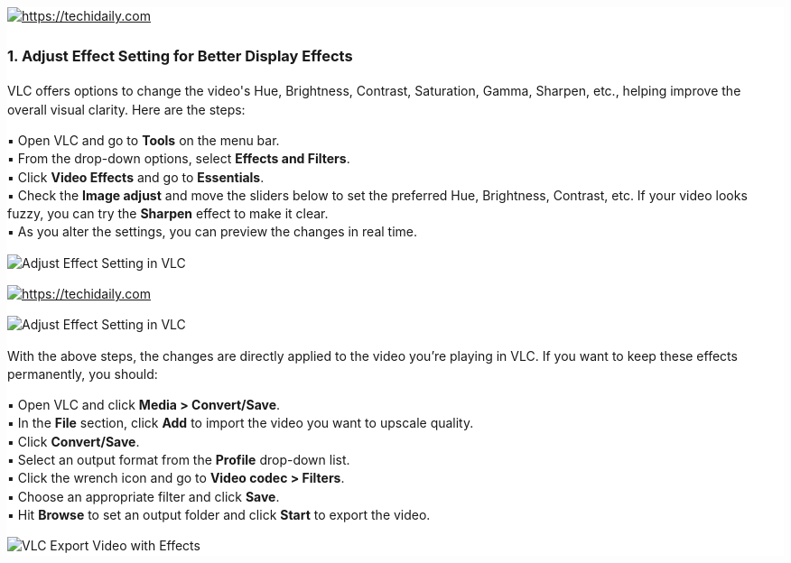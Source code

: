 


<a href="https://aligracehair.sjv.io/c/5597632/2115941/19272" target="_top" id="2115941">
  <img src="//a.impactradius-go.com/display-ad/19272-2115941" border="0" alt="https://techidaily.com" width="125" height="90"/>
</a>
<img height="0" width="0" src="https://aligracehair.sjv.io/i/5597632/2115941/19272" style="position:absolute;visibility:hidden;" border="0" />





### 1\. Adjust Effect Setting for Better Display Effects

VLC offers options to change the video's Hue, Brightness, Contrast, Saturation, Gamma, Sharpen, etc., helping improve the overall visual clarity. Here are the steps:

▪ Open VLC and go to **Tools** on the menu bar.  
 ▪ From the drop-down options, select **Effects and Filters**.  
 ▪ Click **Video Effects** and go to **Essentials**.   
 ▪ Check the **Image adjust** and move the sliders below to set the preferred Hue, Brightness, Contrast, etc. If your video looks fuzzy, you can try the **Sharpen** effect to make it clear.  
 ▪ As you alter the settings, you can preview the changes in real time. 

![Adjust Effect Setting in VLC](https://www.videoconverterfactory.com/tips/imgs-self/vlc-upscaling/vlc-upscaling-01.webp) 






<a href="https://aligracehair.sjv.io/c/5597632/2135353/19272" target="_top" id="2135353">
  <img src="//a.impactradius-go.com/display-ad/19272-2135353" border="0" alt="https://techidaily.com" width="180" height="90"/>
</a>
<img height="0" width="0" src="https://aligracehair.sjv.io/i/5597632/2135353/19272" style="position:absolute;visibility:hidden;" border="0" />





![Adjust Effect Setting in VLC](https://www.videoconverterfactory.com/tips/imgs-self/vlc-upscaling/vlc-upscaling-01-01.webp) 









With the above steps, the changes are directly applied to the video you’re playing in VLC. If you want to keep these effects permanently, you should:

▪ Open VLC and click **Media > Convert/Save**.  
 ▪ In the **File** section, click **Add** to import the video you want to upscale quality.  
 ▪ Click **Convert/Save**.   
 ▪ Select an output format from the **Profile** drop-down list.   
 ▪ Click the wrench icon and go to **Video codec > Filters**.   
 ▪ Choose an appropriate filter and click **Save**.  
 ▪ Hit **Browse** to set an output folder and click **Start** to export the video. 

![VLC Export Video with Effects](https://www.videoconverterfactory.com/tips/imgs-self/vlc-upscaling/vlc-upscaling-02.webp) 

